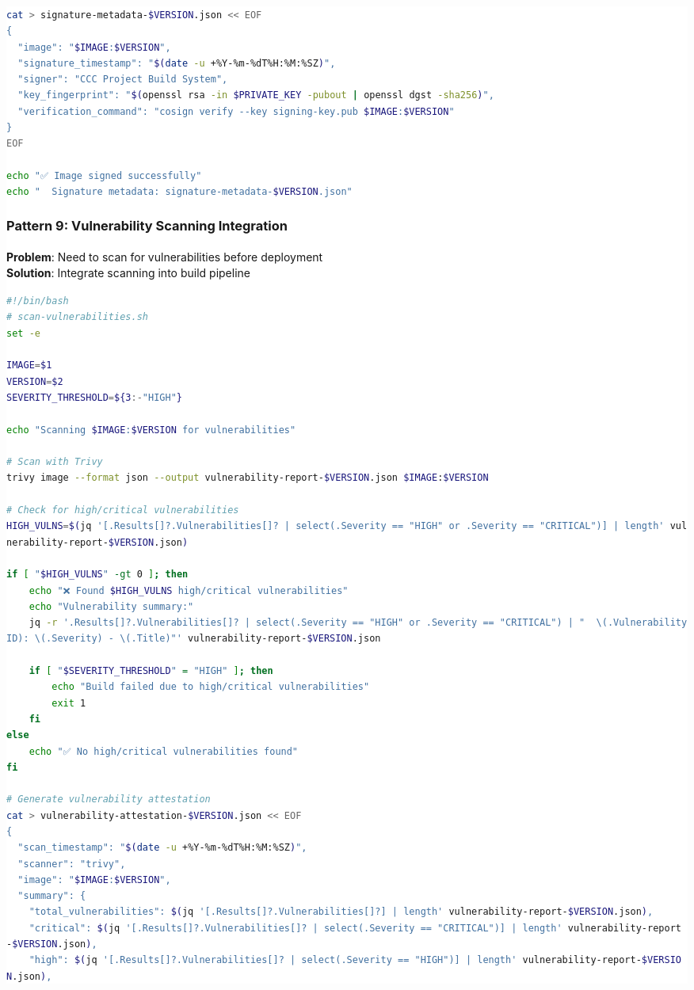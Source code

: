 ```bash
cat > signature-metadata-$VERSION.json << EOF
{
  "image": "$IMAGE:$VERSION",
  "signature_timestamp": "$(date -u +%Y-%m-%dT%H:%M:%SZ)",
  "signer": "CCC Project Build System",
  "key_fingerprint": "$(openssl rsa -in $PRIVATE_KEY -pubout | openssl dgst -sha256)",
  "verification_command": "cosign verify --key signing-key.pub $IMAGE:$VERSION"
}
EOF

echo "✅ Image signed successfully"
echo "  Signature metadata: signature-metadata-$VERSION.json"
```

### **Pattern 9: Vulnerability Scanning Integration**

**Problem**: Need to scan for vulnerabilities before deployment  
**Solution**: Integrate scanning into build pipeline

```bash
#!/bin/bash
# scan-vulnerabilities.sh
set -e

IMAGE=$1
VERSION=$2
SEVERITY_THRESHOLD=${3:-"HIGH"}

echo "Scanning $IMAGE:$VERSION for vulnerabilities"

# Scan with Trivy
trivy image --format json --output vulnerability-report-$VERSION.json $IMAGE:$VERSION

# Check for high/critical vulnerabilities
HIGH_VULNS=$(jq '[.Results[]?.Vulnerabilities[]? | select(.Severity == "HIGH" or .Severity == "CRITICAL")] | length' vulnerability-report-$VERSION.json)

if [ "$HIGH_VULNS" -gt 0 ]; then
    echo "❌ Found $HIGH_VULNS high/critical vulnerabilities"
    echo "Vulnerability summary:"
    jq -r '.Results[]?.Vulnerabilities[]? | select(.Severity == "HIGH" or .Severity == "CRITICAL") | "  \(.VulnerabilityID): \(.Severity) - \(.Title)"' vulnerability-report-$VERSION.json
    
    if [ "$SEVERITY_THRESHOLD" = "HIGH" ]; then
        echo "Build failed due to high/critical vulnerabilities"
        exit 1
    fi
else
    echo "✅ No high/critical vulnerabilities found"
fi

# Generate vulnerability attestation
cat > vulnerability-attestation-$VERSION.json << EOF
{
  "scan_timestamp": "$(date -u +%Y-%m-%dT%H:%M:%SZ)",
  "scanner": "trivy",
  "image": "$IMAGE:$VERSION",
  "summary": {
    "total_vulnerabilities": $(jq '[.Results[]?.Vulnerabilities[]?] | length' vulnerability-report-$VERSION.json),
    "critical": $(jq '[.Results[]?.Vulnerabilities[]? | select(.Severity == "CRITICAL")] | length' vulnerability-report-$VERSION.json),
    "high": $(jq '[.Results[]?.Vulnerabilities[]? | select(.Severity == "HIGH")] | length' vulnerability-report-$VERSION.json),
```